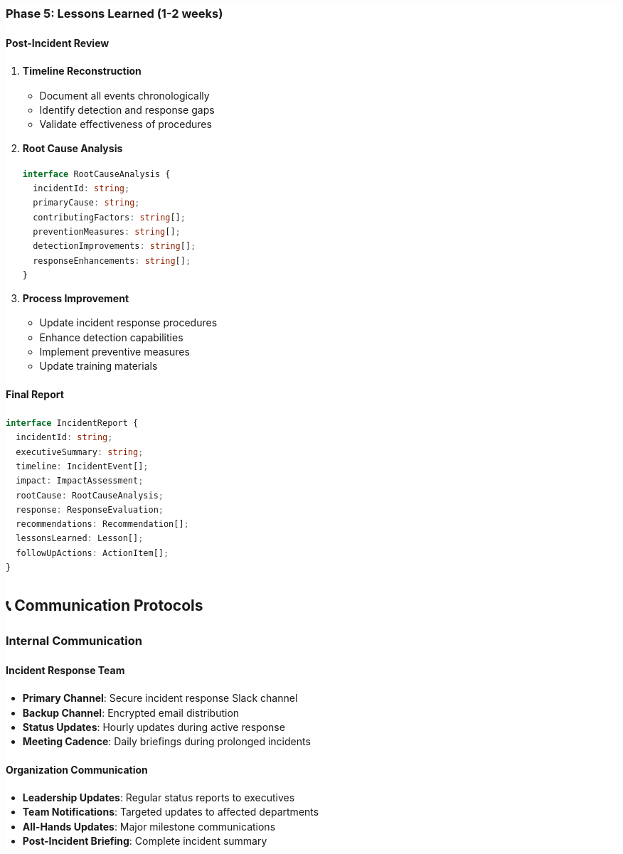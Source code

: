 ### Phase 5: Lessons Learned (1-2 weeks)

#### Post-Incident Review
1. **Timeline Reconstruction**
   - Document all events chronologically
   - Identify detection and response gaps
   - Validate effectiveness of procedures

2. **Root Cause Analysis**
   ```typescript
   interface RootCauseAnalysis {
     incidentId: string;
     primaryCause: string;
     contributingFactors: string[];
     preventionMeasures: string[];
     detectionImprovements: string[];
     responseEnhancements: string[];
   }
   ```

3. **Process Improvement**
   - Update incident response procedures
   - Enhance detection capabilities
   - Implement preventive measures
   - Update training materials

#### Final Report
```typescript
interface IncidentReport {
  incidentId: string;
  executiveSummary: string;
  timeline: IncidentEvent[];
  impact: ImpactAssessment;
  rootCause: RootCauseAnalysis;
  response: ResponseEvaluation;
  recommendations: Recommendation[];
  lessonsLearned: Lesson[];
  followUpActions: ActionItem[];
}
```

## 📞 Communication Protocols

### Internal Communication

#### Incident Response Team
- **Primary Channel**: Secure incident response Slack channel
- **Backup Channel**: Encrypted email distribution
- **Status Updates**: Hourly updates during active response
- **Meeting Cadence**: Daily briefings during prolonged incidents

#### Organization Communication
- **Leadership Updates**: Regular status reports to executives
- **Team Notifications**: Targeted updates to affected departments
- **All-Hands Updates**: Major milestone communications
- **Post-Incident Briefing**: Complete incident summary
